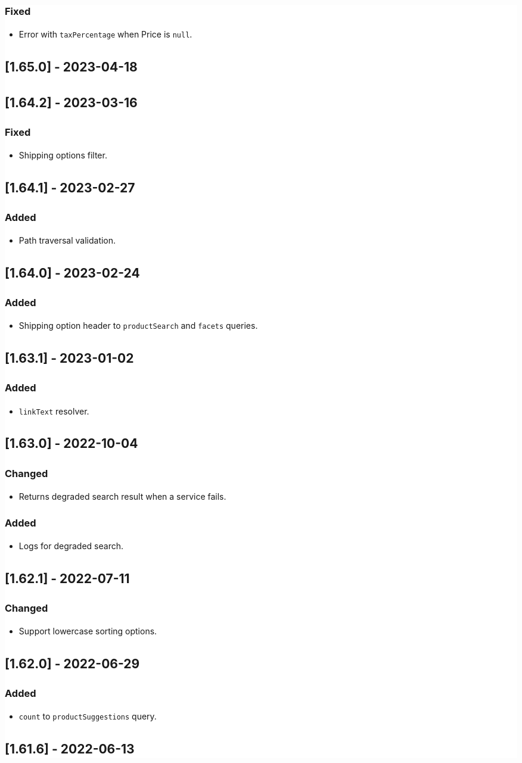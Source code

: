 ### Fixed
- Error with `taxPercentage` when Price is `null`.

## [1.65.0] - 2023-04-18

## [1.64.2] - 2023-03-16

### Fixed
- Shipping options filter.

## [1.64.1] - 2023-02-27

### Added
- Path traversal validation.

## [1.64.0] - 2023-02-24

### Added
- Shipping option header to `productSearch` and `facets` queries.

## [1.63.1] - 2023-01-02

### Added
- `linkText` resolver.

## [1.63.0] - 2022-10-04

### Changed
- Returns degraded search result when a service fails.

### Added
- Logs for degraded search.

## [1.62.1] - 2022-07-11

### Changed
- Support lowercase sorting options.

## [1.62.0] - 2022-06-29

### Added
- `count` to `productSuggestions` query.

## [1.61.6] - 2022-06-13
